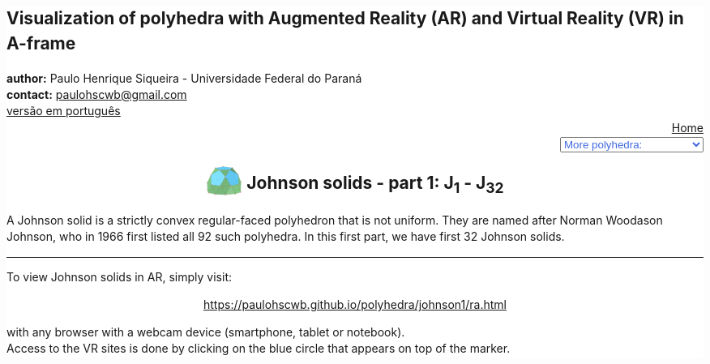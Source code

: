 <link rel="stylesheet" href="../scripts/style.css">
<link rel="icon" type="image/png" href="vr/salas/imagens/icone.png">
<h2>Visualization of polyhedra with Augmented Reality (AR) and Virtual Reality (VR) in A-frame</h2>
 <b>author:</b> Paulo Henrique Siqueira - Universidade Federal do Paraná
 <br><b>contact:</b> <a href="#">paulohscwb@gmail.com</a>
 <br><a href="https://paulohscwb.github.io/polyhedra/johnson1/pt-br/">versão em português</a>
<form style="margin: 0 auto; float:right; text-align:right; width:100%; margin-bottom:15px;">
	<a href="../">Home</a>
	<br><select id="url" onchange="urlHandler(this.value)" style="color:royalblue;">
		<option disabled selected value>More polyhedra:</option>
		<option value="../archimedes/">Archimedes</option>
		<option value="../catalan/">Catalan</option>
		<option value="../nonconvex/">Non convex</option>
		<option value="../platonic/">Platonic</option>
		<option value="../polyhedron/">Prisms and antiprisms</option>
		<option value="../quasiregular/">Quasi regular</option>
		<option value="../selfintersect/">Self-intersecting</option>
		<option value="../selfintersectsnub/">Self-intersecting snub</option>
		<option value="../selfintersecttruncated/">Self intersecting truncated</option>
		<option disabled value="../johnson1/">Johnson: 1-32</option>
		<option value="../johnson2/">Johnson: 33-62</option>
		<option value="../johnson3/">Johnson: 63-92</option>
	</select>
</form>
<script>
function urlHandler(value) {                               
    window.location.assign(`${value}`);
}
</script>

<p id="p11"></p>
  <h2 align="center"><img src="vr/salas/imagens/icone.png" style="margin-bottom:-10px" width="45"> Johnson solids - part 1: J<sub>1</sub> - J<sub>32</sub></h2>
  A Johnson solid is a strictly convex regular-faced polyhedron that is not uniform. They are named after Norman Woodason Johnson, who in 1966 first listed all 92 such polyhedra. In this first part, we have first 32 Johnson solids. 
  <hr>
  To view Johnson solids in AR, simply visit:
<p align="center"><a href="ra.html" target="_blank">https://paulohscwb.github.io/polyhedra/johnson1/ra.html</a></p> 
with any browser with a webcam device (smartphone, tablet or notebook). 
<br>Access to the VR sites is done by clicking on the blue circle that appears on top of the marker.